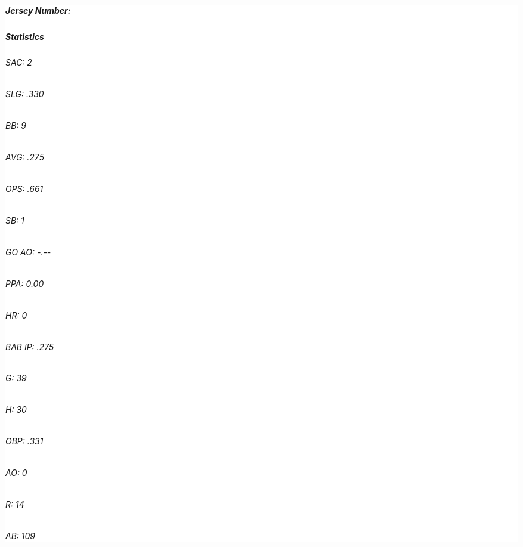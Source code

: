 ##### Jersey Number: 
##### Statistics
###### SAC: 2
###### SLG: .330
###### BB: 9
###### AVG: .275
###### OPS: .661
###### SB: 1
###### GO AO: -.--
###### PPA: 0.00
###### HR: 0
###### BAB IP: .275
###### G: 39
###### H: 30
###### OBP: .331
###### AO: 0
###### R: 14
###### AB: 109